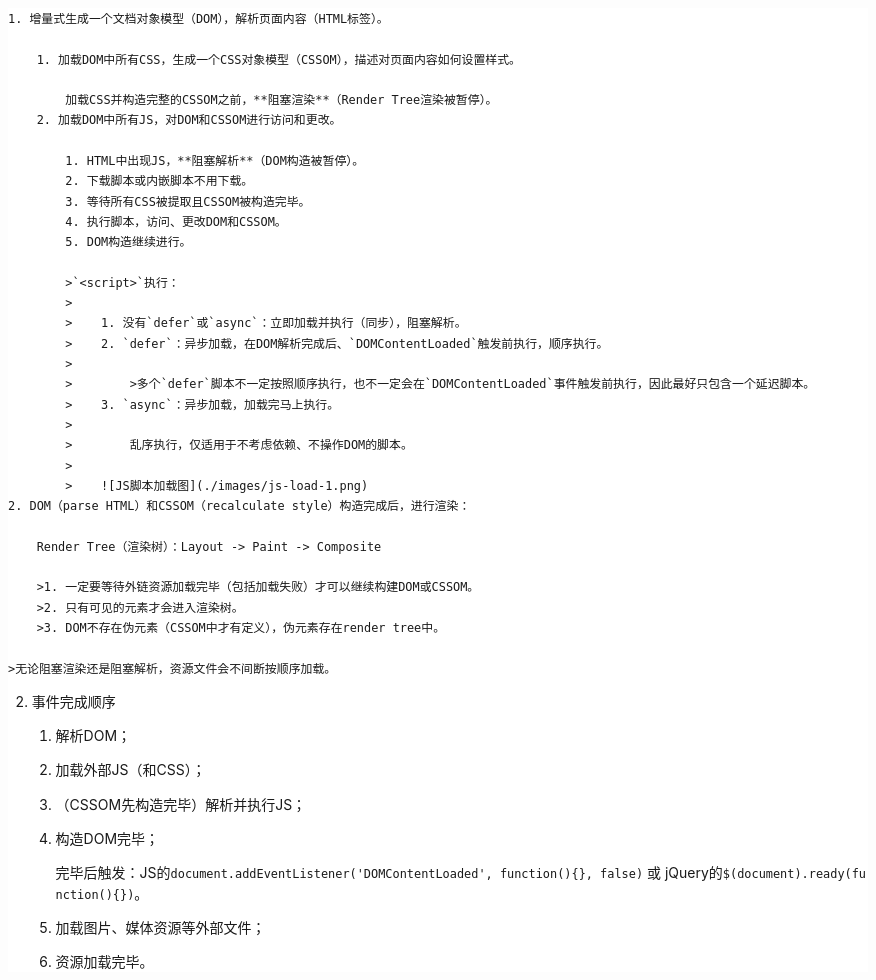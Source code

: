     1. 增量式生成一个文档对象模型（DOM），解析页面内容（HTML标签）。
    
        1. 加载DOM中所有CSS，生成一个CSS对象模型（CSSOM），描述对页面内容如何设置样式。
    
            加载CSS并构造完整的CSSOM之前，**阻塞渲染**（Render Tree渲染被暂停）。
        2. 加载DOM中所有JS，对DOM和CSSOM进行访问和更改。
    
            1. HTML中出现JS，**阻塞解析**（DOM构造被暂停）。
            2. 下载脚本或内嵌脚本不用下载。
            3. 等待所有CSS被提取且CSSOM被构造完毕。
            4. 执行脚本，访问、更改DOM和CSSOM。
            5. DOM构造继续进行。
    
            >`<script>`执行：
            >
            >    1. 没有`defer`或`async`：立即加载并执行（同步），阻塞解析。
            >    2. `defer`：异步加载，在DOM解析完成后、`DOMContentLoaded`触发前执行，顺序执行。
            >
            >        >多个`defer`脚本不一定按照顺序执行，也不一定会在`DOMContentLoaded`事件触发前执行，因此最好只包含一个延迟脚本。
            >    3. `async`：异步加载，加载完马上执行。
            >
            >        乱序执行，仅适用于不考虑依赖、不操作DOM的脚本。
            >
            >    ![JS脚本加载图](./images/js-load-1.png)
    2. DOM（parse HTML）和CSSOM（recalculate style）构造完成后，进行渲染：
    
        Render Tree（渲染树）：Layout -> Paint -> Composite
    
        >1. 一定要等待外链资源加载完毕（包括加载失败）才可以继续构建DOM或CSSOM。
        >2. 只有可见的元素才会进入渲染树。
        >3. DOM不存在伪元素（CSSOM中才有定义），伪元素存在render tree中。
    
    >无论阻塞渲染还是阻塞解析，资源文件会不间断按顺序加载。
2. 事件完成顺序

    1. 解析DOM；
    2. 加载外部JS（和CSS）；
    3. （CSSOM先构造完毕）解析并执行JS；
    4. 构造DOM完毕；
        
        完毕后触发：JS的`document.addEventListener('DOMContentLoaded', function(){}, false)` 或 jQuery的`$(document).ready(function(){})`。
    5. 加载图片、媒体资源等外部文件；
    6. 资源加载完毕。
    